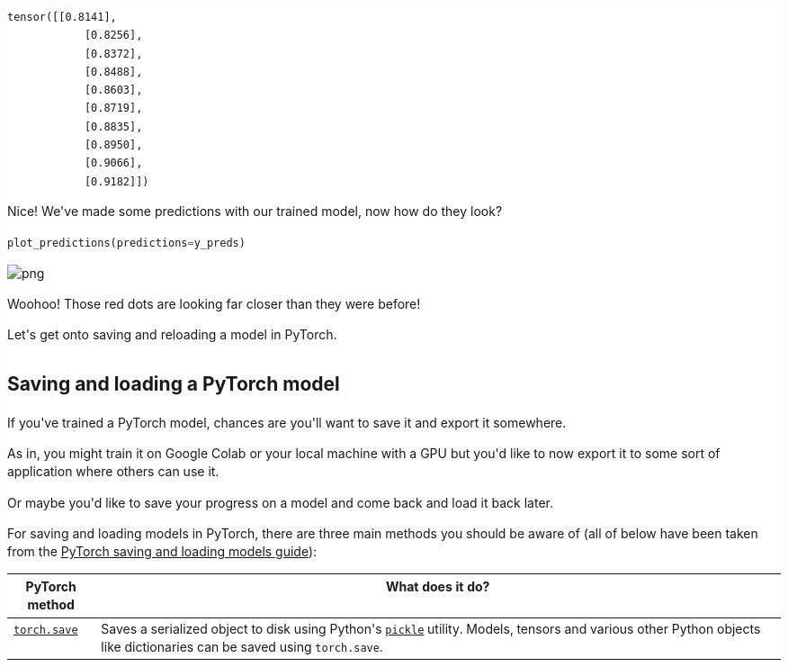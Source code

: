 



<div class="bash-block">
  <pre><code>tensor([[0.8141],
            [0.8256],
            [0.8372],
            [0.8488],
            [0.8603],
            [0.8719],
            [0.8835],
            [0.8950],
            [0.9066],
            [0.9182]])</code></pre>
</div>




Nice! We've made some predictions with our trained model, now how do they look?


```python
plot_predictions(predictions=y_preds)
```


<div style="text-align: left;">
  <img 
    src="{{ "/assets/img/01_pytorch_workflow_files/01_pytorch_workflow_48_0.png" | relative_url }}" 
    alt="png"
    class="img-fluid"
    style="max-width: 80%; height: auto; display: block; margin-bottom: 1rem;"
  />
</div>

Woohoo! Those red dots are looking far closer than they were before!

Let's get onto saving and reloading a model in PyTorch.

## Saving and loading a PyTorch model

If you've trained a PyTorch model, chances are you'll want to save it and export it somewhere.

As in, you might train it on Google Colab or your local machine with a GPU but you'd like to now export it to some sort of application where others can use it. 

Or maybe you'd like to save your progress on a model and come back and load it back later.

For saving and loading models in PyTorch, there are three main methods you should be aware of (all of below have been taken from the [PyTorch saving and loading models guide](https://pytorch.org/tutorials/beginner/saving_loading_models.html#saving-loading-model-for-inference)):

<table class="styled-table">
<thead>
<tr>
<th>PyTorch method</th>
<th>What does it do?</th>
</tr>
</thead>
<tbody>
<tr>
<td><a href="https://pytorch.org/docs/stable/torch.html?highlight=save#torch.save"><code>torch.save</code></a></td>
<td>Saves a serialized object to disk using Python's <a href="https://docs.python.org/3/library/pickle.html"><code>pickle</code></a> utility. Models, tensors and various other Python objects like dictionaries can be saved using <code>torch.save</code>.</td>
</tr>
<tr>